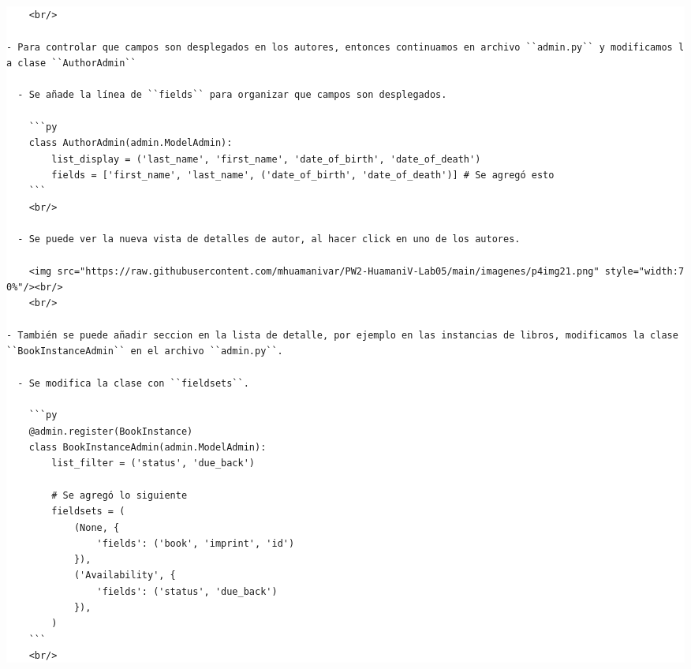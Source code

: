         <br/>

    - Para controlar que campos son desplegados en los autores, entonces continuamos en archivo ``admin.py`` y modificamos la clase ``AuthorAdmin``
    
      - Se añade la línea de ``fields`` para organizar que campos son desplegados.

        ```py
        class AuthorAdmin(admin.ModelAdmin):
            list_display = ('last_name', 'first_name', 'date_of_birth', 'date_of_death')
            fields = ['first_name', 'last_name', ('date_of_birth', 'date_of_death')] # Se agregó esto
        ```
        <br/>

      - Se puede ver la nueva vista de detalles de autor, al hacer click en uno de los autores.

        <img src="https://raw.githubusercontent.com/mhuamanivar/PW2-HuamaniV-Lab05/main/imagenes/p4img21.png" style="width:70%"/><br/>
        <br/>

    - También se puede añadir seccion en la lista de detalle, por ejemplo en las instancias de libros, modificamos la clase ``BookInstanceAdmin`` en el archivo ``admin.py``.
    
      - Se modifica la clase con ``fieldsets``.

        ```py
        @admin.register(BookInstance)
        class BookInstanceAdmin(admin.ModelAdmin):
            list_filter = ('status', 'due_back')

            # Se agregó lo siguiente
            fieldsets = (
                (None, {
                    'fields': ('book', 'imprint', 'id')
                }),
                ('Availability', {
                    'fields': ('status', 'due_back')
                }),
            )
        ```
        <br/>
